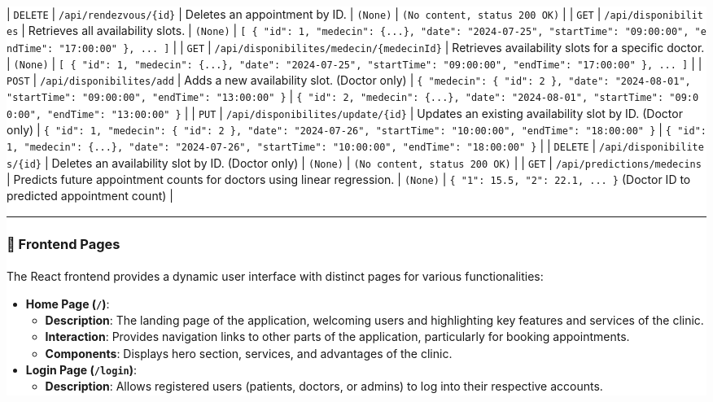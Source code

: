 | `DELETE` | `/api/rendezvous/{id}`                    | Deletes an appointment by ID.                                           | `(None)`                                                                                                                                                                                                                                                                                                                                                                                                                                                                                     | `(No content, status 200 OK)`                                                                                                                       |
| `GET`    | `/api/disponibilites`                     | Retrieves all availability slots.                                       | `(None)`                                                                                                                                                                                                                                                                                                                                                                                                                                                                                     | `[ { "id": 1, "medecin": {...}, "date": "2024-07-25", "startTime": "09:00:00", "endTime": "17:00:00" }, ... ]`                                      |
| `GET`    | `/api/disponibilites/medecin/{medecinId}` | Retrieves availability slots for a specific doctor.                     | `(None)`                                                                                                                                                                                                                                                                                                                                                                                                                                                                                     | `[ { "id": 1, "medecin": {...}, "date": "2024-07-25", "startTime": "09:00:00", "endTime": "17:00:00" }, ... ]`                                      |
| `POST`   | `/api/disponibilites/add`                 | Adds a new availability slot. (Doctor only)                             | `{ "medecin": { "id": 2 }, "date": "2024-08-01", "startTime": "09:00:00", "endTime": "13:00:00" }`                                                                                                                                                                                                                                                                                                                                                                                           | `{ "id": 2, "medecin": {...}, "date": "2024-08-01", "startTime": "09:00:00", "endTime": "13:00:00" }`                                               |
| `PUT`    | `/api/disponibilites/update/{id}`         | Updates an existing availability slot by ID. (Doctor only)              | `{ "id": 1, "medecin": { "id": 2 }, "date": "2024-07-26", "startTime": "10:00:00", "endTime": "18:00:00" }`                                                                                                                                                                                                                                                                                                                                                                                  | `{ "id": 1, "medecin": {...}, "date": "2024-07-26", "startTime": "10:00:00", "endTime": "18:00:00" }`                                               |
| `DELETE` | `/api/disponibilites/{id}`                | Deletes an availability slot by ID. (Doctor only)                       | `(None)`                                                                                                                                                                                                                                                                                                                                                                                                                                                                                     | `(No content, status 200 OK)`                                                                                                                       |
| `GET`    | `/api/predictions/medecins`               | Predicts future appointment counts for doctors using linear regression. | `(None)`                                                                                                                                                                                                                                                                                                                                                                                                                                                                                     | `{ "1": 15.5, "2": 22.1, ... }` (Doctor ID to predicted appointment count)                                                                          |

---

### 🧩 Frontend Pages

The React frontend provides a dynamic user interface with distinct pages for various functionalities:

- **Home Page (`/`)**:
  - **Description**: The landing page of the application, welcoming users and highlighting key features and services of the clinic.
  - **Interaction**: Provides navigation links to other parts of the application, particularly for booking appointments.
  - **Components**: Displays hero section, services, and advantages of the clinic.
- **Login Page (`/login`)**:
  - **Description**: Allows registered users (patients, doctors, or admins) to log into their respective accounts.
